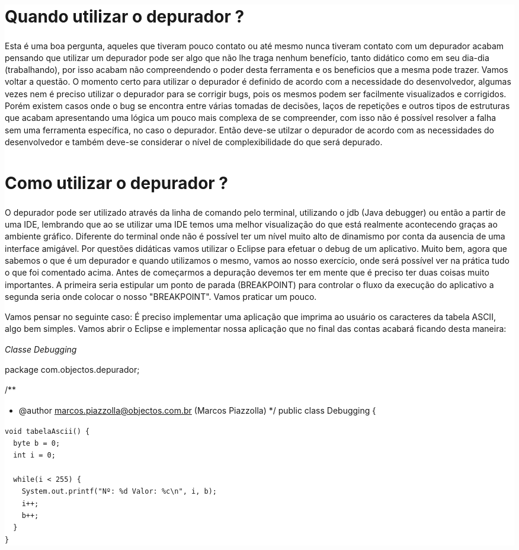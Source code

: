 # Quando utilizar o depurador ?

Esta é uma boa pergunta, aqueles que tiveram pouco contato ou até mesmo nunca tiveram contato com um depurador acabam pensando que utilizar um depurador pode ser 
algo que não lhe traga nenhum benefício, tanto didático como em seu dia-dia (trabalhando), por isso acabam não compreendendo o poder desta ferramenta e os beneficios 
que a mesma pode trazer. Vamos voltar a questão. O momento certo para utilizar o depurador é definido de acordo com a necessidade do desenvolvedor, algumas vezes nem 
é preciso utilizar o depurador para se corrigir bugs, pois os mesmos podem ser facilmente visualizados e corrigidos. Porém existem casos onde o bug se encontra entre 
várias tomadas de decisões, laços de repetições e outros tipos de estruturas que acabam apresentando uma lógica um pouco mais complexa de se compreender, com isso não 
é possível resolver a falha sem uma ferramenta específica, no caso o depurador. 
Então deve-se utilzar o depurador de acordo com as necessidades do desenvolvedor e também deve-se considerar o nível de complexibilidade do que será depurado.

# Como utilizar o depurador ?

O depurador pode ser utilizado através da linha de comando pelo terminal, utilizando o jdb (Java debugger) ou então a partir de uma IDE, lembrando que ao se utilizar uma 
IDE temos uma melhor visualização do que está realmente acontecendo graças ao ambiente gráfico. Diferente do terminal onde não é possível ter um nível muito alto de 
dinamismo por conta da ausencia de uma interface amigável. Por questões didáticas vamos utilizar o Eclipse para efetuar o debug de um aplicativo. 
Muito bem, agora que sabemos o que é um depurador e quando utilizamos o mesmo, vamos ao nosso exercício, onde será possível ver na prática tudo o que foi comentado acima. 
Antes de começarmos a depuração devemos ter em mente que é preciso ter duas coisas muito importantes. A primeira seria estipular um ponto de parada (BREAKPOINT) para 
controlar o fluxo da execução do aplicativo a segunda seria onde colocar o nosso "BREAKPOINT". Vamos praticar um pouco.

Vamos pensar no seguinte caso: 
É preciso implementar uma aplicação que imprima ao usuário os caracteres da tabela ASCII, algo bem simples. Vamos abrir o Eclipse e implementar nossa aplicação 
que no final das contas acabará ficando desta maneira:

*Classe Debugging*

  package com.objectos.depurador;
  
  /**
   * @author marcos.piazzolla@objectos.com.br (Marcos Piazzolla)
   */
  public class Debugging {
  
    void tabelaAscii() {
      byte b = 0;
      int i = 0;
  
      while(i < 255) {
        System.out.printf("Nº: %d Valor: %c\n", i, b);
        i++;
        b++;
      }
    }
  